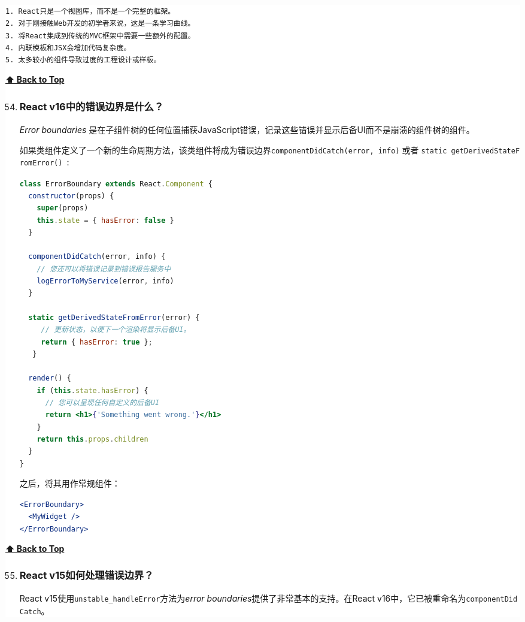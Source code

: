     1. React只是一个视图库，而不是一个完整的框架。
    2. 对于刚接触Web开发的初学者来说，这是一条学习曲线。
    3. 将React集成到传统的MVC框架中需要一些额外的配置。
    4. 内联模板和JSX会增加代码复杂度。
    5. 太多较小的组件导致过度的工程设计或样板。


   **[⬆ Back to Top](#table-of-contents)**
    
54. ### React v16中的错误边界是什么？

    *Error boundaries* 是在子组件树的任何位置捕获JavaScript错误，记录这些错误并显示后备UI而不是崩溃的组件树的组件。

    如果类组件定义了一个新的生命周期方法，该类组件将成为错误边界`componentDidCatch(error, info)` 或者 `static getDerivedStateFromError() `:

    ```jsx harmony
    class ErrorBoundary extends React.Component {
      constructor(props) {
        super(props)
        this.state = { hasError: false }
      }

      componentDidCatch(error, info) {
        // 您还可以将错误记录到错误报告服务中
        logErrorToMyService(error, info)
      }

      static getDerivedStateFromError(error) {
         // 更新状态，以便下一个渲染将显示后备UI。
         return { hasError: true };
       }

      render() {
        if (this.state.hasError) {
          // 您可以呈现任何自定义的后备UI
          return <h1>{'Something went wrong.'}</h1>
        }
        return this.props.children
      }
    }
    ```

    之后，将其用作常规组件：

    ```jsx harmony
    <ErrorBoundary>
      <MyWidget />
    </ErrorBoundary>
    ```


   **[⬆ Back to Top](#table-of-contents)**
    
55. ### React v15如何处理错误边界？

    React v15使用`unstable_handleError`方法为*error boundaries*提供了非常基本的支持。在React v16中，它已被重命名为`componentDidCatch`。
